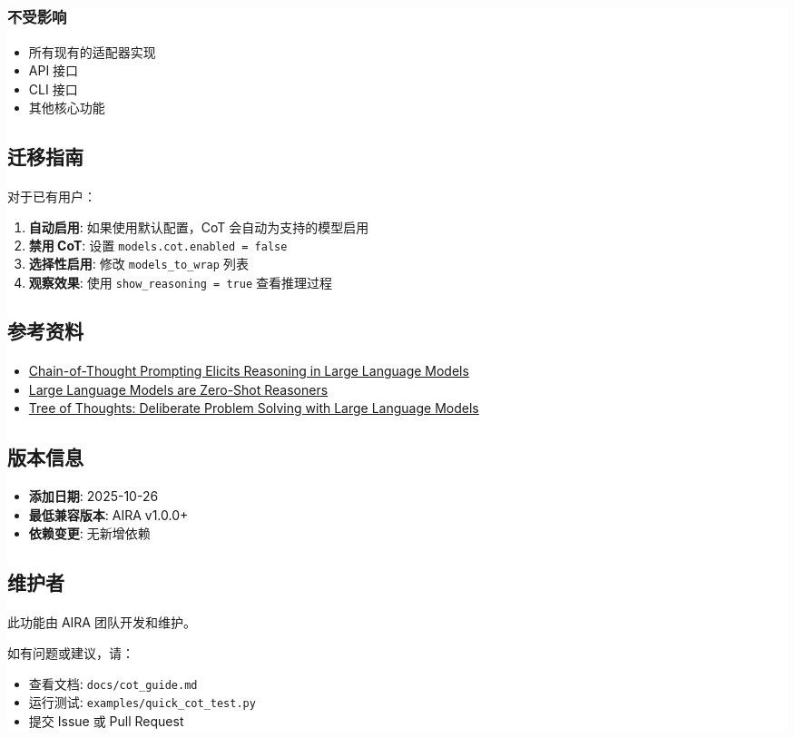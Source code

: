 ### 不受影响
- 所有现有的适配器实现
- API 接口
- CLI 接口
- 其他核心功能

## 迁移指南

对于已有用户：

1. **自动启用**: 如果使用默认配置，CoT 会自动为支持的模型启用
2. **禁用 CoT**: 设置 `models.cot.enabled = false`
3. **选择性启用**: 修改 `models_to_wrap` 列表
4. **观察效果**: 使用 `show_reasoning = true` 查看推理过程

## 参考资料

- [Chain-of-Thought Prompting Elicits Reasoning in Large Language Models](https://arxiv.org/abs/2201.11903)
- [Large Language Models are Zero-Shot Reasoners](https://arxiv.org/abs/2205.11916)
- [Tree of Thoughts: Deliberate Problem Solving with Large Language Models](https://arxiv.org/abs/2305.10601)

## 版本信息

- **添加日期**: 2025-10-26
- **最低兼容版本**: AIRA v1.0.0+
- **依赖变更**: 无新增依赖

## 维护者

此功能由 AIRA 团队开发和维护。

如有问题或建议，请：
- 查看文档: `docs/cot_guide.md`
- 运行测试: `examples/quick_cot_test.py`
- 提交 Issue 或 Pull Request

